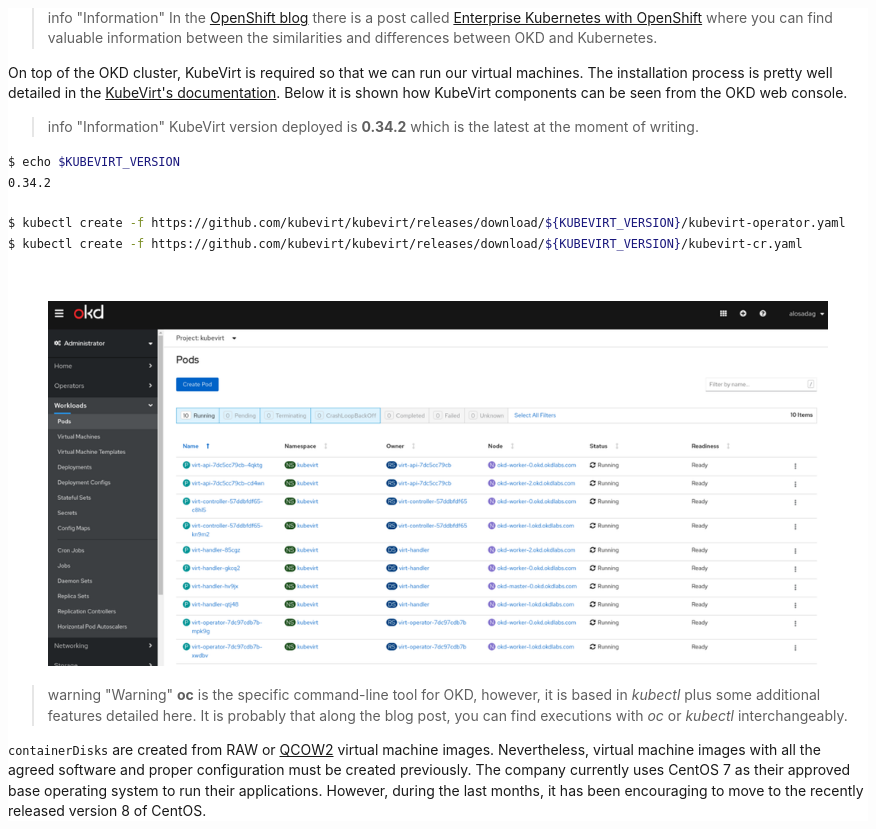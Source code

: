 > info "Information"
> In the [OpenShift blog](https://blog.openshift.com/) there is a post called [Enterprise Kubernetes with OpenShift](https://blog.openshift.com/enterprise-kubernetes-with-openshift-part-one/) where you can find valuable information between the similarities and differences between OKD and Kubernetes.

On top of the OKD cluster, KubeVirt is required so that we can run our virtual machines. The installation process is pretty well detailed in the [KubeVirt's documentation](https://kubevirt.io/pages/cloud.html). Below it is shown how KubeVirt components can be seen from the OKD web console.

> info "Information"
> KubeVirt version deployed is **0.34.2** which is the latest at the moment of writing.

```sh
$ echo $KUBEVIRT_VERSION
0.34.2

$ kubectl create -f https://github.com/kubevirt/kubevirt/releases/download/${KUBEVIRT_VERSION}/kubevirt-operator.yaml
$ kubectl create -f https://github.com/kubevirt/kubevirt/releases/download/${KUBEVIRT_VERSION}/kubevirt-cr.yaml
```

<br>

<div class="my-gallery" itemscope itemtype="http://schema.org/ImageGallery">
  <figure
    itemprop="associatedMedia"
    itemscope
    itemtype="http://schema.org/ImageObject"
  >
    <a
      href="/assets/2020-12-01-Customizing-images-for-containerized-vms/kubevirt_okd.png"
      itemprop="contentUrl"
      data-size="1110x520"
    >
      <img
        src="/assets/2020-12-01-Customizing-images-for-containerized-vms/kubevirt_okd.png"
        itemprop="thumbnail"
        width="100%"
        alt="VM to VM"
      />
    </a>
    <figcaption itemprop="caption description"></figcaption>
  </figure>
</div>

> warning "Warning"
> **oc** is the specific command-line tool for OKD, however, it is based in *kubectl* plus some additional features detailed here. It is probably that along the blog post, you can find executions with *oc* or *kubectl* interchangeably.

`containerDisks` are created from RAW or [QCOW2](https://www.linux-kvm.org/page/Qcow2) virtual machine images. Nevertheless, virtual machine images with all the agreed software and proper configuration must be created previously. The company currently uses CentOS 7 as their approved base operating system to run their applications. However, during the last months, it has been encouraging to move to the recently released version 8 of CentOS.
